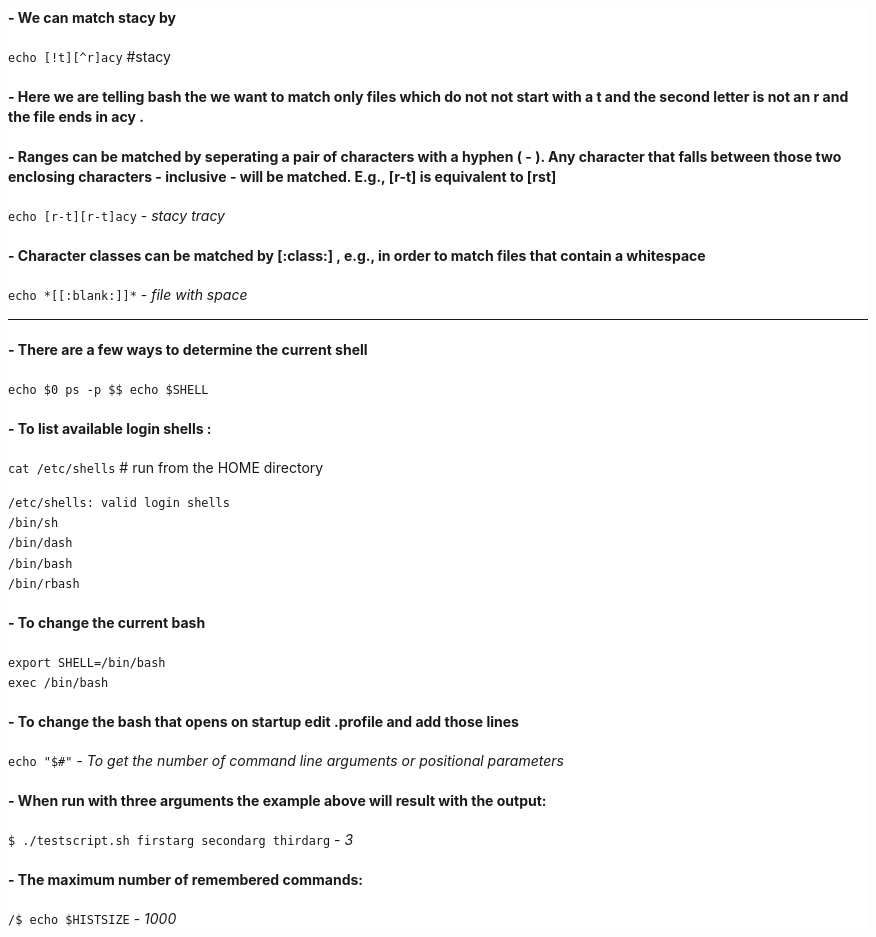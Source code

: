 #### - We can match stacy by
`echo [!t][^r]acy`
#stacy

#### - Here we are telling bash the we want to match only files which do not not start with a t and the second letter is not an r and the file ends in acy .

#### - Ranges can be matched by seperating a pair of characters with a hyphen ( - ). Any character that falls between those two enclosing characters - inclusive - will be matched. E.g., [r-t] is equivalent to [rst]
`echo [r-t][r-t]acy` - *stacy tracy*

#### - Character classes can be matched by [:class:] , e.g., in order to match files that contain a whitespace

`echo *[[:blank:]]*` - *file with space*

----
#### - There are a few ways to determine the current shell
`echo $0
ps -p $$
echo $SHELL`

#### - To list available login shells :

`cat /etc/shells` # run from the HOME directory

```console
/etc/shells: valid login shells
/bin/sh
/bin/dash
/bin/bash
/bin/rbash
```

#### - To change the current bash
```console
export SHELL=/bin/bash
exec /bin/bash
```

#### - To change the bash that opens on startup edit .profile and add those lines

`echo "$#"` - *To get the number of command line arguments or positional parameters*

#### - When run with three arguments the example above will result with the output:
`$ ./testscript.sh firstarg secondarg thirdarg` - *3*

#### - The maximum number of remembered commands:
`/$ echo $HISTSIZE` - *1000*
